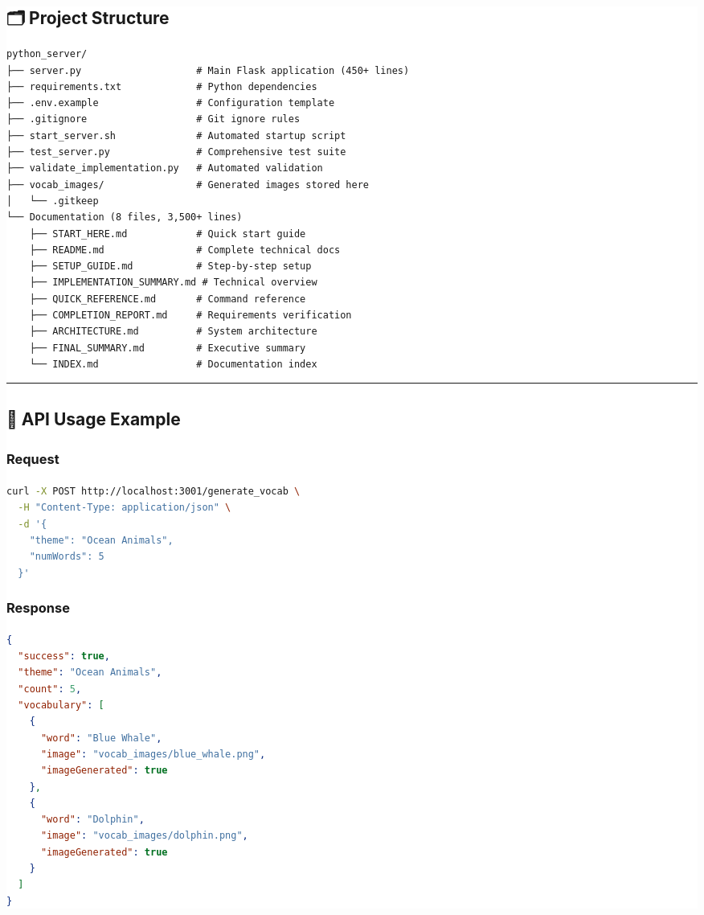 
## 🗂️ Project Structure

```
python_server/
├── server.py                    # Main Flask application (450+ lines)
├── requirements.txt             # Python dependencies
├── .env.example                 # Configuration template
├── .gitignore                   # Git ignore rules
├── start_server.sh              # Automated startup script
├── test_server.py               # Comprehensive test suite
├── validate_implementation.py   # Automated validation
├── vocab_images/                # Generated images stored here
│   └── .gitkeep
└── Documentation (8 files, 3,500+ lines)
    ├── START_HERE.md            # Quick start guide
    ├── README.md                # Complete technical docs
    ├── SETUP_GUIDE.md           # Step-by-step setup
    ├── IMPLEMENTATION_SUMMARY.md # Technical overview
    ├── QUICK_REFERENCE.md       # Command reference
    ├── COMPLETION_REPORT.md     # Requirements verification
    ├── ARCHITECTURE.md          # System architecture
    ├── FINAL_SUMMARY.md         # Executive summary
    └── INDEX.md                 # Documentation index
```

---

## 🚀 API Usage Example

### Request
```bash
curl -X POST http://localhost:3001/generate_vocab \
  -H "Content-Type: application/json" \
  -d '{
    "theme": "Ocean Animals",
    "numWords": 5
  }'
```

### Response
```json
{
  "success": true,
  "theme": "Ocean Animals",
  "count": 5,
  "vocabulary": [
    {
      "word": "Blue Whale",
      "image": "vocab_images/blue_whale.png",
      "imageGenerated": true
    },
    {
      "word": "Dolphin",
      "image": "vocab_images/dolphin.png",
      "imageGenerated": true
    }
  ]
}
```
